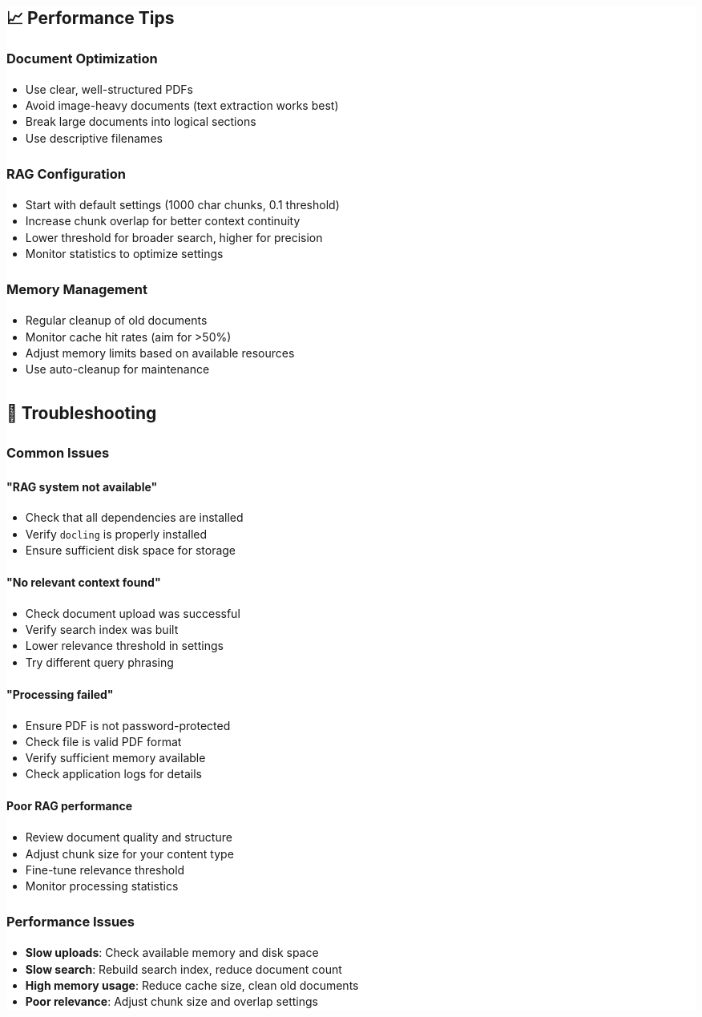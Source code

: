 ## 📈 Performance Tips

### Document Optimization
- Use clear, well-structured PDFs
- Avoid image-heavy documents (text extraction works best)
- Break large documents into logical sections
- Use descriptive filenames

### RAG Configuration
- Start with default settings (1000 char chunks, 0.1 threshold)
- Increase chunk overlap for better context continuity
- Lower threshold for broader search, higher for precision
- Monitor statistics to optimize settings

### Memory Management
- Regular cleanup of old documents
- Monitor cache hit rates (aim for >50%)
- Adjust memory limits based on available resources
- Use auto-cleanup for maintenance

## 🔧 Troubleshooting

### Common Issues

#### "RAG system not available"
- Check that all dependencies are installed
- Verify `docling` is properly installed
- Ensure sufficient disk space for storage

#### "No relevant context found"
- Check document upload was successful
- Verify search index was built
- Lower relevance threshold in settings
- Try different query phrasing

#### "Processing failed"
- Ensure PDF is not password-protected
- Check file is valid PDF format
- Verify sufficient memory available
- Check application logs for details

#### Poor RAG performance
- Review document quality and structure
- Adjust chunk size for your content type
- Fine-tune relevance threshold
- Monitor processing statistics

### Performance Issues
- **Slow uploads**: Check available memory and disk space
- **Slow search**: Rebuild search index, reduce document count
- **High memory usage**: Reduce cache size, clean old documents
- **Poor relevance**: Adjust chunk size and overlap settings
